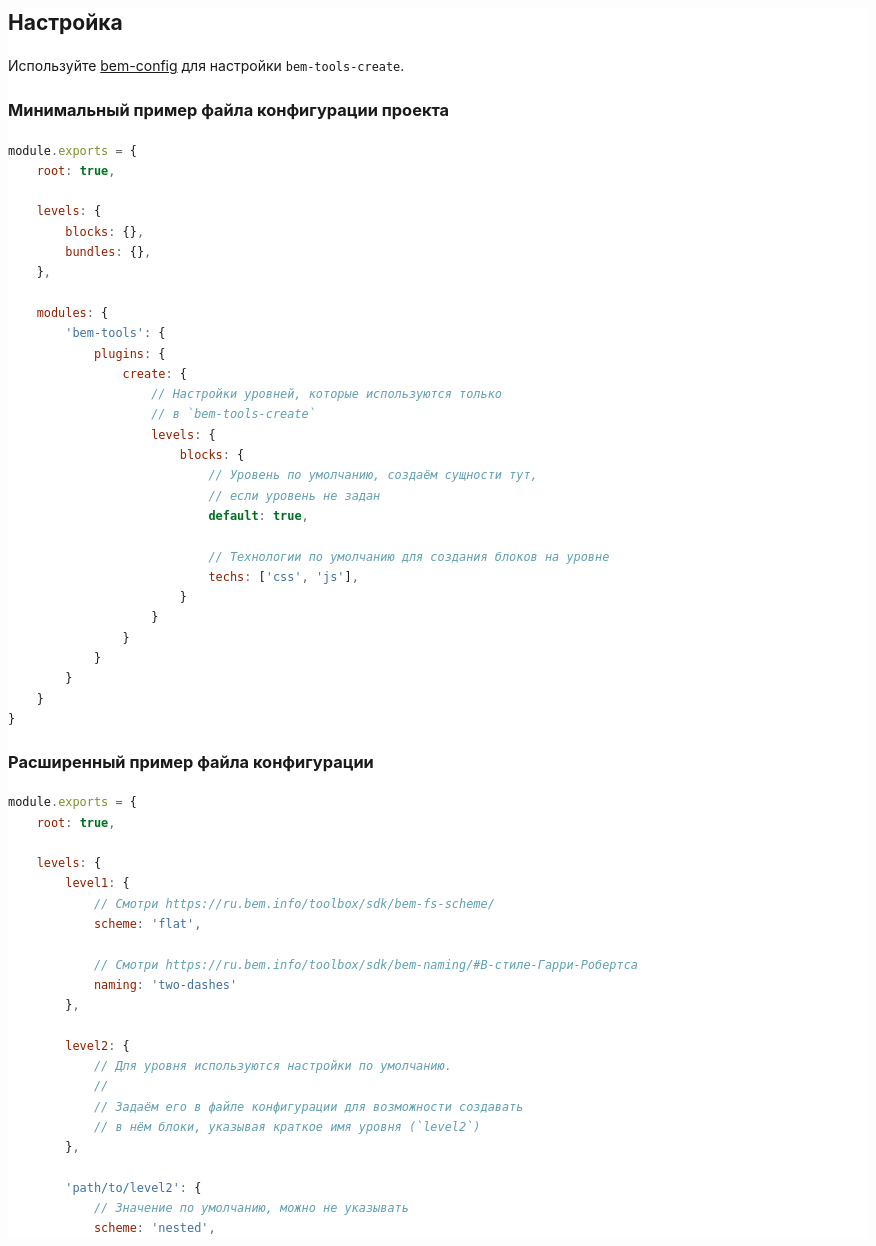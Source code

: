 ## Настройка
Используйте [bem-config](https://ru.bem.info/toolbox/sdk/bem-config/) для настройки
`bem-tools-create`.

### Минимальный пример файла конфигурации проекта
```js
module.exports = {
    root: true,

    levels: {
        blocks: {},
        bundles: {},
    },

    modules: {
        'bem-tools': {
            plugins: {
                create: {
                    // Настройки уровней, которые используются только
                    // в `bem-tools-create`
                    levels: {
                        blocks: {
                            // Уровень по умолчанию, создаём сущности тут,
                            // если уровень не задан
                            default: true,

                            // Технологии по умолчанию для создания блоков на уровне
                            techs: ['css', 'js'],
                        }
                    }
                }
            }
        }
    }
}
```

### Расширенный пример файла конфигурации

```js
module.exports = {
    root: true,

    levels: {
        level1: {
            // Смотри https://ru.bem.info/toolbox/sdk/bem-fs-scheme/
            scheme: 'flat',

            // Смотри https://ru.bem.info/toolbox/sdk/bem-naming/#В-стиле-Гарри-Робертса
            naming: 'two-dashes'
        },

        level2: {
            // Для уровня используются настройки по умолчанию.
            //
            // Задаём его в файле конфигурации для возможности создавать
            // в нём блоки, указывая краткое имя уровня (`level2`)
        },

        'path/to/level2': {
            // Значение по умолчанию, можно не указывать
            scheme: 'nested',

```